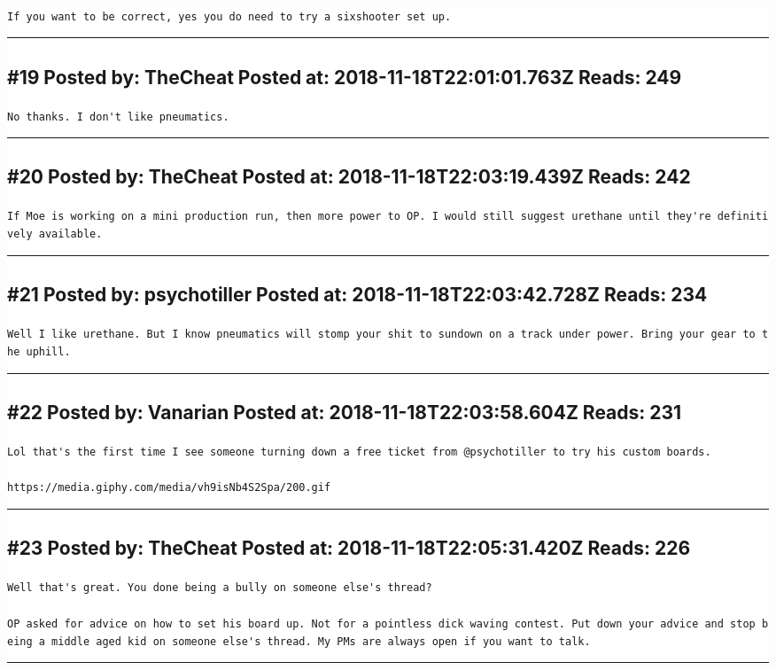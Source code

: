 ```
If you want to be correct, yes you do need to try a sixshooter set up.
```

---
## \#19 Posted by: TheCheat Posted at: 2018-11-18T22:01:01.763Z Reads: 249

```
No thanks. I don't like pneumatics.
```

---
## \#20 Posted by: TheCheat Posted at: 2018-11-18T22:03:19.439Z Reads: 242

```
If Moe is working on a mini production run, then more power to OP. I would still suggest urethane until they're definitively available.
```

---
## \#21 Posted by: psychotiller Posted at: 2018-11-18T22:03:42.728Z Reads: 234

```
Well I like urethane. But I know pneumatics will stomp your shit to sundown on a track under power. Bring your gear to the uphill.
```

---
## \#22 Posted by: Vanarian Posted at: 2018-11-18T22:03:58.604Z Reads: 231

```
Lol that's the first time I see someone turning down a free ticket from @psychotiller to try his custom boards.

https://media.giphy.com/media/vh9isNb4S2Spa/200.gif
```

---
## \#23 Posted by: TheCheat Posted at: 2018-11-18T22:05:31.420Z Reads: 226

```
Well that's great. You done being a bully on someone else's thread?

OP asked for advice on how to set his board up. Not for a pointless dick waving contest. Put down your advice and stop being a middle aged kid on someone else's thread. My PMs are always open if you want to talk.
```

---
